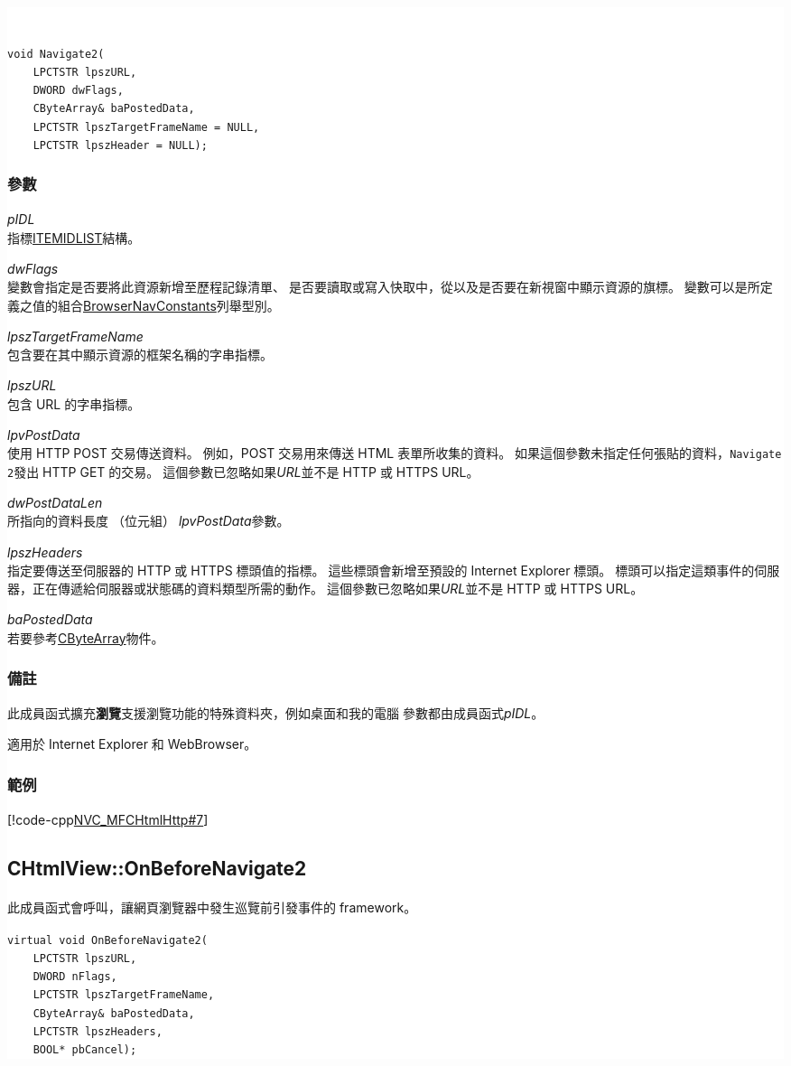 ```  

 
void Navigate2(
    LPCTSTR lpszURL,  
    DWORD dwFlags,  
    CByteArray& baPostedData,  
    LPCTSTR lpszTargetFrameName = NULL,  
    LPCTSTR lpszHeader = NULL);
```  
  
### <a name="parameters"></a>參數  
 *pIDL*  
 指標[ITEMIDLIST](http://msdn.microsoft.com/library/windows/desktop/bb773321)結構。  
  
 *dwFlags*  
 變數會指定是否要將此資源新增至歷程記錄清單、 是否要讀取或寫入快取中，從以及是否要在新視窗中顯示資源的旗標。 變數可以是所定義之值的組合[BrowserNavConstants](https://msdn.microsoft.com/library/aa768360.aspx)列舉型別。  
  
 *lpszTargetFrameName*  
 包含要在其中顯示資源的框架名稱的字串指標。  
  
 *lpszURL*  
 包含 URL 的字串指標。  
  
 *lpvPostData*  
 使用 HTTP POST 交易傳送資料。 例如，POST 交易用來傳送 HTML 表單所收集的資料。 如果這個參數未指定任何張貼的資料，`Navigate2`發出 HTTP GET 的交易。 這個參數已忽略如果*URL*並不是 HTTP 或 HTTPS URL。  
  
 *dwPostDataLen*  
 所指向的資料長度 （位元組） *lpvPostData*參數。  
  
 *lpszHeaders*  
 指定要傳送至伺服器的 HTTP 或 HTTPS 標頭值的指標。 這些標頭會新增至預設的 Internet Explorer 標頭。 標頭可以指定這類事件的伺服器，正在傳遞給伺服器或狀態碼的資料類型所需的動作。 這個參數已忽略如果*URL*並不是 HTTP 或 HTTPS URL。  
  
 *baPostedData*  
 若要參考[CByteArray](../../mfc/reference/cbytearray-class.md)物件。  
  
### <a name="remarks"></a>備註  
 此成員函式擴充**瀏覽**支援瀏覽功能的特殊資料夾，例如桌面和我的電腦 參數都由成員函式*pIDL*。  
  
 適用於 Internet Explorer 和 WebBrowser。  
  
### <a name="example"></a>範例  
 [!code-cpp[NVC_MFCHtmlHttp#7](../../mfc/reference/codesnippet/cpp/chtmlview-class_1.cpp)]  
  
##  <a name="onbeforenavigate2"></a>  CHtmlView::OnBeforeNavigate2  
 此成員函式會呼叫，讓網頁瀏覽器中發生巡覽前引發事件的 framework。  
  
```  
virtual void OnBeforeNavigate2(
    LPCTSTR lpszURL,  
    DWORD nFlags,  
    LPCTSTR lpszTargetFrameName,  
    CByteArray& baPostedData,  
    LPCTSTR lpszHeaders,  
    BOOL* pbCancel);
```  
  